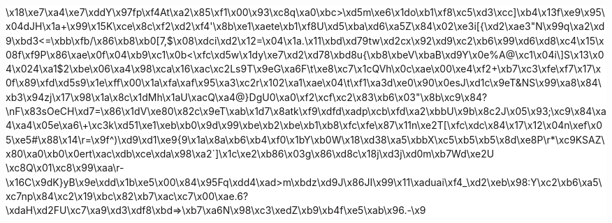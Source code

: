 \x18\xe7\xa4\xe7\xddY\x97fp\xf4At\xa2\x85\xf1\x00\x93\xc8q\xa0\xbc>\xd5m\xe6\x1do\xb1\xf8\xc5\xd3\xcc]\xb4\x13f\xe9\x95\x04dJH\x1a+\x99\x15K\xce\x8c\xf2\xd2\xf4\'\x8b\xe1\xaete\xb1\xf8U\xd5\xba\xd6\xa5Z\x84\x02\xe3i[{\xd2\xae3"N\x99q\xa2\xd9\xbd3<=\xbb\xfb/\x86\xb8\xb0[7,$\x08\xdci\xd2\x12=\x04\x1a.\x11\xbd\xd79tw\xd2cx\x92\xd9\xc2\xb6\x99\xd6\xd8\xc4\x15\x08f\xf9P\x86\xae\x0f\x04\xb9\xc1\x0b<\xfc\xd5w\x1dy\xe7\xd2\xd78\xbd8u{\xb8\xbeV\xbaB\xd9Y\x0e%A@\xc1\x04i\\]S\x13\x04\x024\xa1$2\xbe\x06\xa4\x98\xca\x16\xac\xc2Ls9T\x9eG\xa6F\t\xe8\xc7\x1cQVh\x0c\xae\x00\xe4\xf2+\xb7\xc3\xfe\xf7\x17\x0f\x89\xfd\xd5s9\x1e\xff\x00\x1a\xfa\xaf\x95\xa3\xc2r\x102\xa1\xae\x04\t\xf1\xa3d\xe0\x90\x0esJ\xd1c\x9eT&NS\x99\xa8\x84\xb3\x94zj\x17\x98\x1a\x8c\x1dMh\x1aU\xacQ\xa4@}DgU0\xa0\xf2\xcf\xc2\x83\xb6\x03"\x8b\xc9\x84?\nF\x83sOeCH\xd7=\x86\x1dV\xe80\x82c\x9eT\xab\x1d7\x8atk\xf9\xdfd\xadp\xcb\xfd\xa2\xbbU\x9b\x8c2J\x05\x93;\xc9\x84\xa4\xa4\x05e\xa6\\+\xc3k\xd51\xe1\xeb\xb0\x9d\x99\xbe\xb2\xbe\xb1\xb8\xfc\xfe\x87\x11n\xe2T[\xfc\xdc\x84\x17\x12\x04n\xef\x05\xe5#\x88\x14\r=\x9f^)\xd9\xd1\xe9{9\x1a\x8a\xb6\xb4\xf0\x1bY\xb0W\x18\xd38\xa5\xbbX\xc5\xb5\xb5\x8d\xe8P\r*\xc9KSAZ\x80\xa0\xb0\x0ert\xac\xdb\xce\xda\x98\xa2`]\x1c\xe2\xb86\x03g\x86\xd8c\x18j\xd3j\xd0m\xb7Wd\xe2U \xc8Q\x01\xc8\x99\xaa\r-\x16C\x9dK}yB\x9e\xdd\x1b\xe5\x00\x84\x95Fq\xdd4\xad>m\xbdz\xd9J\x86JI\x99\x11\xaduai\xf4_\xd2\xeb\x98:Y\xc2\xb6\xa5\xc7np\x84\xc2\x19\xbc\x82\xb7\xac\xc7\x00\xae.6?\xdaH\xd2FU\xc7\xa9\xd3\xdf8\xbd=>\xb7\xa6N\x98\xc3\xedZ\xb9\xb4f\xe5\xab\x96.-\x9
